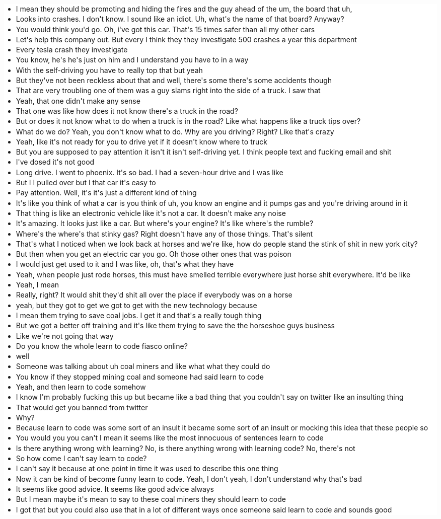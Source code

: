 *  I mean they should be promoting and hiding the fires and the guy ahead of the um, the board that uh,
*  Looks into crashes. I don't know. I sound like an idiot. Uh, what's the name of that board? Anyway?
*  You would think you'd go. Oh, i've got this car. That's 15 times safer than all my other cars
*  Let's help this company out. But every I think they they investigate 500 crashes a year this department
*  Every tesla crash they investigate
*  You know, he's he's just on him and I understand you have to in a way
*  With the self-driving you have to really top that but yeah
*  But they've not been reckless about that and well, there's some there's some accidents though
*  That are very troubling one of them was a guy slams right into the side of a truck. I saw that
*  Yeah, that one didn't make any sense
*  That one was like how does it not know there's a truck in the road?
*  But or does it not know what to do when a truck is in the road? Like what happens like a truck tips over?
*  What do we do? Yeah, you don't know what to do. Why are you driving? Right? Like that's crazy
*  Yeah, like it's not ready for you to drive yet if it doesn't know where to truck
*  But you are supposed to pay attention it isn't it isn't self-driving yet. I think people text and fucking email and shit
*  I've dosed it's not good
*  Long drive. I went to phoenix. It's so bad. I had a seven-hour drive and I was like
*  But I I pulled over but I that car it's easy to
*  Pay attention. Well, it's it's just a different kind of thing
*  It's like you think of what a car is you think of uh, you know an engine and it pumps gas and you're driving around in it
*  That thing is like an electronic vehicle like it's not a car. It doesn't make any noise
*  It's amazing. It looks just like a car. But where's your engine? It's like where's the rumble?
*  Where's the where's that stinky gas? Right doesn't have any of those things. That's silent
*  That's what I noticed when we look back at horses and we're like, how do people stand the stink of shit in new york city?
*  But then when you get an electric car you go. Oh those other ones that was poison
*  I would just get used to it and I was like, oh, that's what they have
*  Yeah, when people just rode horses, this must have smelled terrible everywhere just horse shit everywhere. It'd be like
*  Yeah, I mean
*  Really, right? It would shit they'd shit all over the place if everybody was on a horse
*  yeah, but they got to get we got to get with the new technology because
*  I mean them trying to save coal jobs. I get it and that's a really tough thing
*  But we got a better off training and it's like them trying to save the the horseshoe guys business
*  Like we're not going that way
*  Do you know the whole learn to code fiasco online?
*  well
*  Someone was talking about uh coal miners and like what what they could do
*  You know if they stopped mining coal and someone had said learn to code
*  Yeah, and then learn to code somehow
*  I know I'm probably fucking this up but became like a bad thing that you couldn't say on twitter like an insulting thing
*  That would get you banned from twitter
*  Why?
*  Because learn to code was some sort of an insult it became some sort of an insult or mocking this idea that these people so
*  You would you you can't I mean it seems like the most innocuous of sentences learn to code
*  Is there anything wrong with learning? No, is there anything wrong with learning code? No, there's not
*  So how come I can't say learn to code?
*  I can't say it because at one point in time it was used to describe this one thing
*  Now it can be kind of become funny learn to code. Yeah, I don't yeah, I don't understand why that's bad
*  It seems like good advice. It seems like good advice always
*  But I mean maybe it's mean to say to these coal miners they should learn to code
*  I got that but you could also use that in a lot of different ways once someone said learn to code and sounds good